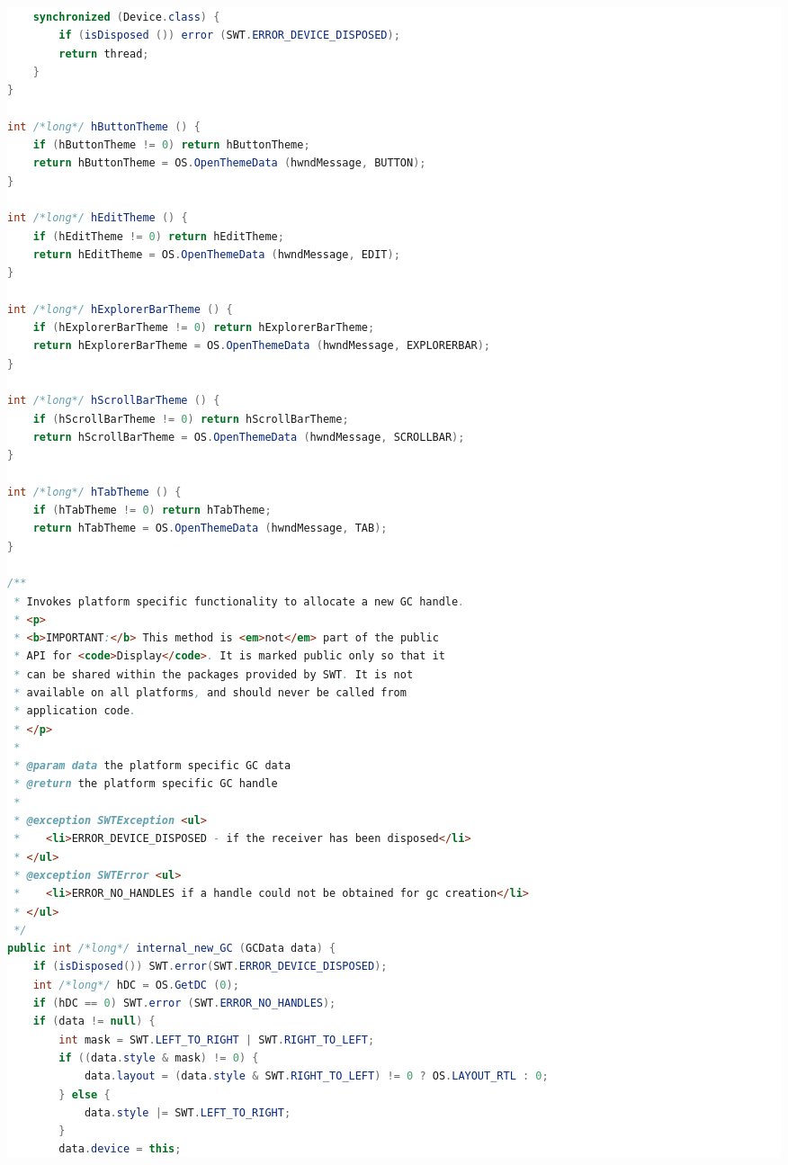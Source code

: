 ```java
	synchronized (Device.class) {
		if (isDisposed ()) error (SWT.ERROR_DEVICE_DISPOSED);
		return thread;
	}
}

int /*long*/ hButtonTheme () {
	if (hButtonTheme != 0) return hButtonTheme;
	return hButtonTheme = OS.OpenThemeData (hwndMessage, BUTTON);
}

int /*long*/ hEditTheme () {
	if (hEditTheme != 0) return hEditTheme;
	return hEditTheme = OS.OpenThemeData (hwndMessage, EDIT);
}

int /*long*/ hExplorerBarTheme () {
	if (hExplorerBarTheme != 0) return hExplorerBarTheme;
	return hExplorerBarTheme = OS.OpenThemeData (hwndMessage, EXPLORERBAR);
}

int /*long*/ hScrollBarTheme () {
	if (hScrollBarTheme != 0) return hScrollBarTheme;
	return hScrollBarTheme = OS.OpenThemeData (hwndMessage, SCROLLBAR);
}

int /*long*/ hTabTheme () {
	if (hTabTheme != 0) return hTabTheme;
	return hTabTheme = OS.OpenThemeData (hwndMessage, TAB);
}

/**	 
 * Invokes platform specific functionality to allocate a new GC handle.
 * <p>
 * <b>IMPORTANT:</b> This method is <em>not</em> part of the public
 * API for <code>Display</code>. It is marked public only so that it
 * can be shared within the packages provided by SWT. It is not
 * available on all platforms, and should never be called from
 * application code.
 * </p>
 *
 * @param data the platform specific GC data 
 * @return the platform specific GC handle
 * 
 * @exception SWTException <ul>
 *    <li>ERROR_DEVICE_DISPOSED - if the receiver has been disposed</li>
 * </ul>
 * @exception SWTError <ul>
 *    <li>ERROR_NO_HANDLES if a handle could not be obtained for gc creation</li>
 * </ul>
 */
public int /*long*/ internal_new_GC (GCData data) {
	if (isDisposed()) SWT.error(SWT.ERROR_DEVICE_DISPOSED);
	int /*long*/ hDC = OS.GetDC (0);
	if (hDC == 0) SWT.error (SWT.ERROR_NO_HANDLES);
	if (data != null) {
		int mask = SWT.LEFT_TO_RIGHT | SWT.RIGHT_TO_LEFT;
		if ((data.style & mask) != 0) {
			data.layout = (data.style & SWT.RIGHT_TO_LEFT) != 0 ? OS.LAYOUT_RTL : 0;
		} else {
			data.style |= SWT.LEFT_TO_RIGHT;
		}
		data.device = this;
```